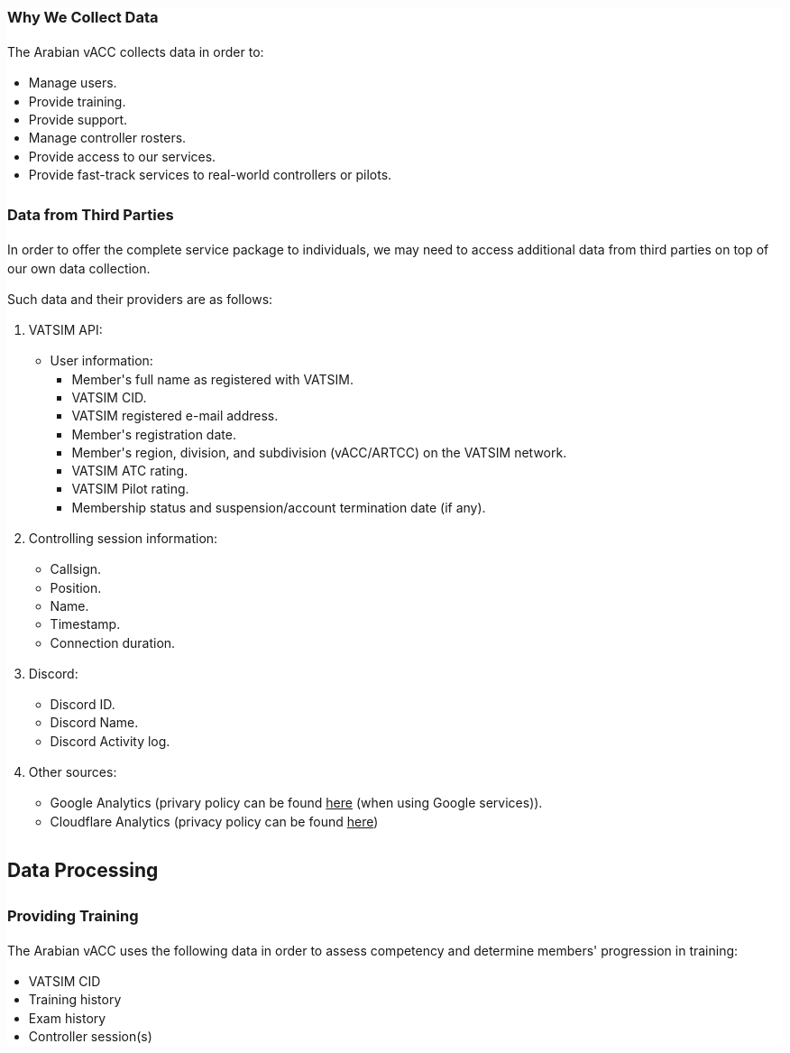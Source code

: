 ### Why We Collect Data
The Arabian vACC collects data in order to:

* Manage users.
* Provide training.
* Provide support.
* Manage controller rosters.
* Provide access to our services.
* Provide fast-track services to real-world controllers or pilots.

### Data from Third Parties
In order to offer the complete service package to individuals, we may need to access additional data from third parties on top of our own data collection.

Such data and their providers are as follows:

1. VATSIM API:
      * User information:
        * Member's full name as registered with VATSIM.
        * VATSIM CID.
        * VATSIM registered e-mail address. 
        * Member's registration date.
        * Member's region, division, and subdivision (vACC/ARTCC) on the VATSIM network.
        * VATSIM ATC rating.
        * VATSIM Pilot rating.
        * Membership status and suspension/account termination date (if any).

2. Controlling session information:
      * Callsign.
      * Position.
      * Name.
      * Timestamp.
      * Connection duration.

3. Discord:
      * Discord ID.
      * Discord Name.
      * Discord Activity log.  

4. Other sources:
      * Google Analytics (privary policy can be found [here](https://policies.google.com/privacy) (when using Google services)).
      * Cloudflare Analytics (privacy policy can be found [here](https://www.cloudflare.com/en-gb/privacypolicy/)) 

## Data Processing
### Providing Training
The Arabian vACC uses the following data in order to assess competency and determine members' progression in training:

* VATSIM CID
* Training history
* Exam history
* Controller session(s)

